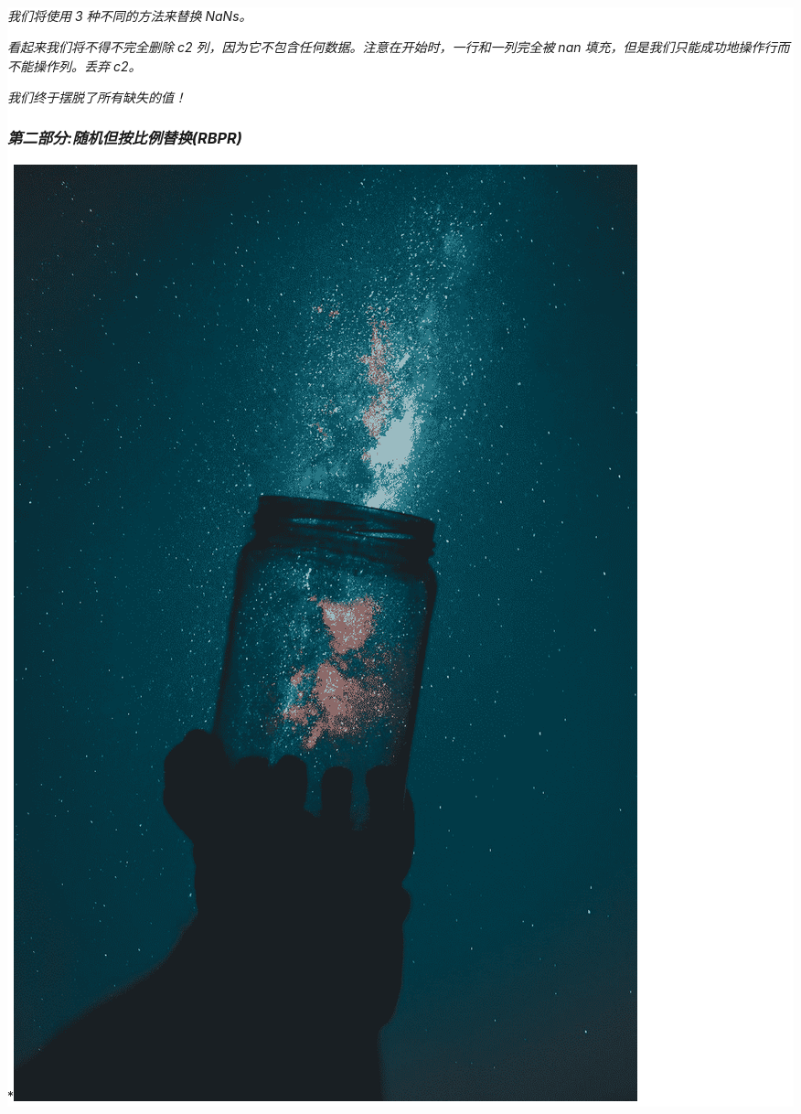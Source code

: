 *我们将使用 3 种不同的方法来替换 NaNs。*

*看起来我们将不得不完全删除 c2 列，因为它不包含任何数据。*注意*在开始时，一行和一列完全被 nan 填充，但是我们只能成功地操作行而不能操作列。丢弃 c2。*

*我们终于摆脱了所有缺失的值！*

### *第二部分:随机但按比例替换(RBPR)*

*![1*QCpGBZ7v5RdL_oi7ChteSw](img/8a5619c2c66db12c1c8ab1e4ef3543de.png)
